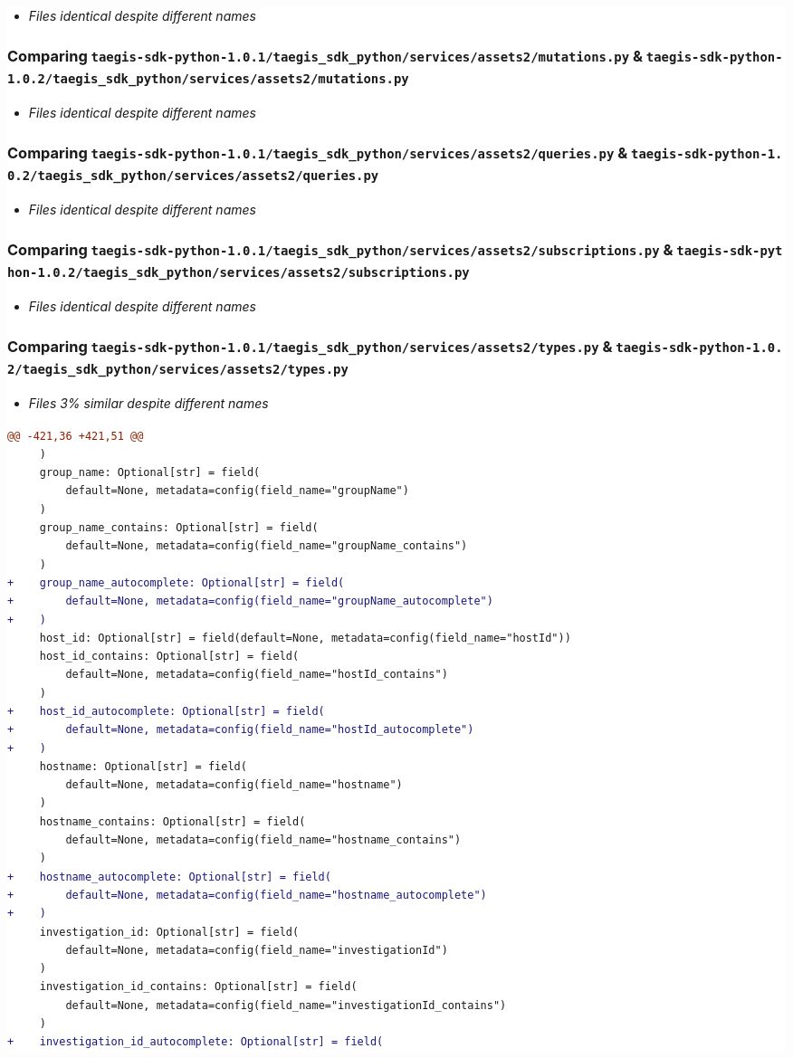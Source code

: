  * *Files identical despite different names*

### Comparing `taegis-sdk-python-1.0.1/taegis_sdk_python/services/assets2/mutations.py` & `taegis-sdk-python-1.0.2/taegis_sdk_python/services/assets2/mutations.py`

 * *Files identical despite different names*

### Comparing `taegis-sdk-python-1.0.1/taegis_sdk_python/services/assets2/queries.py` & `taegis-sdk-python-1.0.2/taegis_sdk_python/services/assets2/queries.py`

 * *Files identical despite different names*

### Comparing `taegis-sdk-python-1.0.1/taegis_sdk_python/services/assets2/subscriptions.py` & `taegis-sdk-python-1.0.2/taegis_sdk_python/services/assets2/subscriptions.py`

 * *Files identical despite different names*

### Comparing `taegis-sdk-python-1.0.1/taegis_sdk_python/services/assets2/types.py` & `taegis-sdk-python-1.0.2/taegis_sdk_python/services/assets2/types.py`

 * *Files 3% similar despite different names*

```diff
@@ -421,36 +421,51 @@
     )
     group_name: Optional[str] = field(
         default=None, metadata=config(field_name="groupName")
     )
     group_name_contains: Optional[str] = field(
         default=None, metadata=config(field_name="groupName_contains")
     )
+    group_name_autocomplete: Optional[str] = field(
+        default=None, metadata=config(field_name="groupName_autocomplete")
+    )
     host_id: Optional[str] = field(default=None, metadata=config(field_name="hostId"))
     host_id_contains: Optional[str] = field(
         default=None, metadata=config(field_name="hostId_contains")
     )
+    host_id_autocomplete: Optional[str] = field(
+        default=None, metadata=config(field_name="hostId_autocomplete")
+    )
     hostname: Optional[str] = field(
         default=None, metadata=config(field_name="hostname")
     )
     hostname_contains: Optional[str] = field(
         default=None, metadata=config(field_name="hostname_contains")
     )
+    hostname_autocomplete: Optional[str] = field(
+        default=None, metadata=config(field_name="hostname_autocomplete")
+    )
     investigation_id: Optional[str] = field(
         default=None, metadata=config(field_name="investigationId")
     )
     investigation_id_contains: Optional[str] = field(
         default=None, metadata=config(field_name="investigationId_contains")
     )
+    investigation_id_autocomplete: Optional[str] = field(
